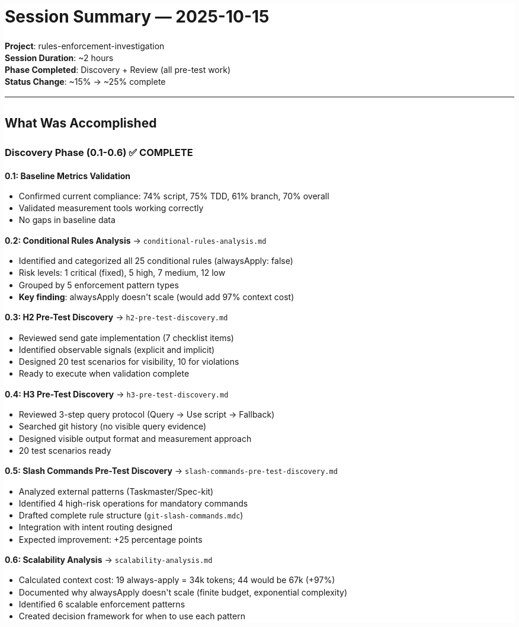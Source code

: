 # Session Summary — 2025-10-15

**Project**: rules-enforcement-investigation  
**Session Duration**: ~2 hours  
**Phase Completed**: Discovery + Review (all pre-test work)  
**Status Change**: ~15% → ~25% complete

---

## What Was Accomplished

### Discovery Phase (0.1-0.6) ✅ COMPLETE

**0.1: Baseline Metrics Validation**

- Confirmed current compliance: 74% script, 75% TDD, 61% branch, 70% overall
- Validated measurement tools working correctly
- No gaps in baseline data

**0.2: Conditional Rules Analysis** → `conditional-rules-analysis.md`

- Identified and categorized all 25 conditional rules (alwaysApply: false)
- Risk levels: 1 critical (fixed), 5 high, 7 medium, 12 low
- Grouped by 5 enforcement pattern types
- **Key finding**: alwaysApply doesn't scale (would add 97% context cost)

**0.3: H2 Pre-Test Discovery** → `h2-pre-test-discovery.md`

- Reviewed send gate implementation (7 checklist items)
- Identified observable signals (explicit and implicit)
- Designed 20 test scenarios for visibility, 10 for violations
- Ready to execute when validation complete

**0.4: H3 Pre-Test Discovery** → `h3-pre-test-discovery.md`

- Reviewed 3-step query protocol (Query → Use script → Fallback)
- Searched git history (no visible query evidence)
- Designed visible output format and measurement approach
- 20 test scenarios ready

**0.5: Slash Commands Pre-Test Discovery** → `slash-commands-pre-test-discovery.md`

- Analyzed external patterns (Taskmaster/Spec-kit)
- Identified 4 high-risk operations for mandatory commands
- Drafted complete rule structure (`git-slash-commands.mdc`)
- Integration with intent routing designed
- Expected improvement: +25 percentage points

**0.6: Scalability Analysis** → `scalability-analysis.md`

- Calculated context cost: 19 always-apply = 34k tokens; 44 would be 67k (+97%)
- Documented why alwaysApply doesn't scale (finite budget, exponential complexity)
- Identified 6 scalable enforcement patterns
- Created decision framework for when to use each pattern
